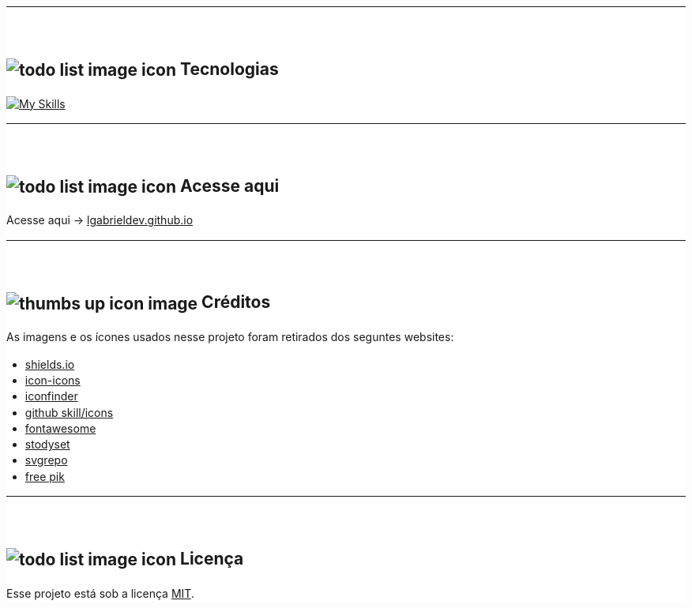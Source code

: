 
<hr>
<br>


## <img src="https://cdn4.iconfinder.com/data/icons/general-office/91/General_Office_48-256.png" alt="todo list image icon" width="40px" align="center"> Tecnologias

[![My Skills](https://skillicons.dev/icons?i=html,css,js)](https://skillicons.dev)

<hr>
<br>



## <img src="https://cdn3.iconfinder.com/data/icons/start-up-4/44/rocket-256.png" alt="todo list image icon" width="40px" align="center"> Acesse aqui

Acesse aqui -> [lgabrieldev.github.io](https://lgabrieldev.github.io/)

<hr>
<br>


<h2>
    <img src="https://cdn4.iconfinder.com/data/icons/thank-you/256/Artboard_4_copy-512.png" alt="thumbs up icon image" width="40px" align="center">
    <span>Créditos</span>
</h2>
<span>As imagens e os ícones usados nesse projeto foram retirados dos seguntes websites: </span>

- [shields.io](https://shields.io/)
- [icon-icons](https://icon-icons.com/)
- [iconfinder](https://www.iconfinder.com/)
- [github skill/icons](https://github.com/tandpfun/skill-icons)
- [fontawesome](https://fontawesome.com/)
- [stodyset](https://storyset.com/)
- [svgrepo](https://www.svgrepo.com)
- [free pik](https://br.freepik.com/)


<hr>
<br>


<h2>
    <img src="https://cdn4.iconfinder.com/data/icons/jetflat-2-multimedia-vol-3/60/0042_049_license_agreement_file_document_paper_page_sheet-512.png" alt="todo list image icon" width="40px" align="center">
    <span>Licença</span>
</h2>

Esse projeto está sob a licença [MIT](./LICENSE).


